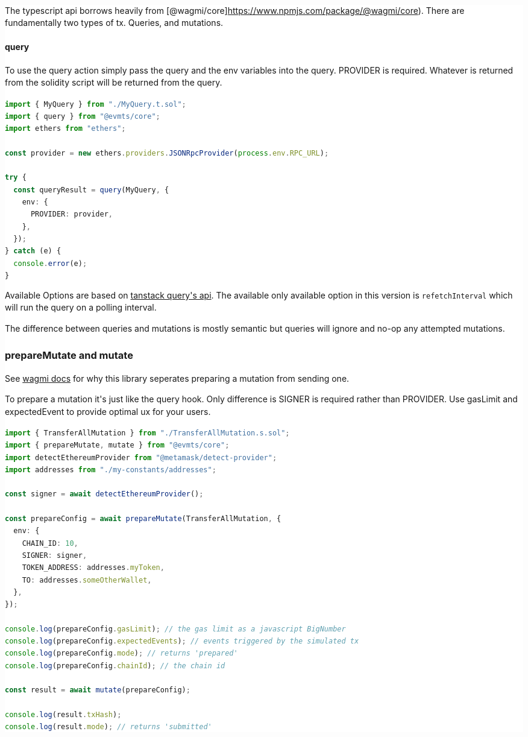 The typescript api borrows heavily from [@wagmi/core]https://www.npmjs.com/package/@wagmi/core). There are fundamentally two types of tx. Queries, and mutations.

#### query

To use the query action simply pass the query and the env variables into the query. PROVIDER is required. Whatever is returned from the solidity script will be returned from the query.

```typescript
import { MyQuery } from "./MyQuery.t.sol";
import { query } from "@evmts/core";
import ethers from "ethers";

const provider = new ethers.providers.JSONRpcProvider(process.env.RPC_URL);

try {
  const queryResult = query(MyQuery, {
    env: {
      PROVIDER: provider,
    },
  });
} catch (e) {
  console.error(e);
}
```

Available Options are based on [tanstack query's api](https://tanstack.com/query/latest/docs/react/reference/QueryClient#queryclientfetchquery). The available only available option in this version is `refetchInterval` which will run the query on a polling interval.

The difference between queries and mutations is mostly semantic but queries will ignore and no-op any attempted mutations.

### prepareMutate and mutate

See [wagmi docs](https://wagmi.sh/react/prepare-hooks) for why this library seperates preparing a mutation from sending one.

To prepare a mutation it's just like the query hook. Only difference is SIGNER is required rather than PROVIDER. Use gasLimit and expectedEvent to provide optimal ux for your users.

```typescript
import { TransferAllMutation } from "./TransferAllMutation.s.sol";
import { prepareMutate, mutate } from "@evmts/core";
import detectEthereumProvider from "@metamask/detect-provider";
import addresses from "./my-constants/addresses";

const signer = await detectEthereumProvider();

const prepareConfig = await prepareMutate(TransferAllMutation, {
  env: {
    CHAIN_ID: 10,
    SIGNER: signer,
    TOKEN_ADDRESS: addresses.myToken,
    TO: addresses.someOtherWallet,
  },
});

console.log(prepareConfig.gasLimit); // the gas limit as a javascript BigNumber
console.log(prepareConfig.expectedEvents); // events triggered by the simulated tx
console.log(prepareConfig.mode); // returns 'prepared'
console.log(prepareConfig.chainId); // the chain id

const result = await mutate(prepareConfig);

console.log(result.txHash);
console.log(result.mode); // returns 'submitted'
```